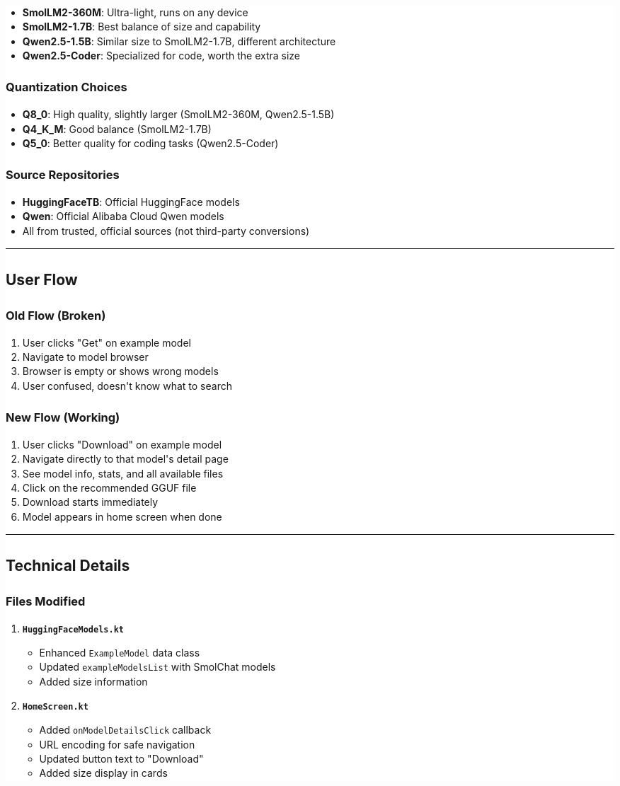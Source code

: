 - **SmolLM2-360M**: Ultra-light, runs on any device
- **SmolLM2-1.7B**: Best balance of size and capability
- **Qwen2.5-1.5B**: Similar size to SmolLM2-1.7B, different architecture
- **Qwen2.5-Coder**: Specialized for code, worth the extra size

### Quantization Choices

- **Q8_0**: High quality, slightly larger (SmolLM2-360M, Qwen2.5-1.5B)
- **Q4_K_M**: Good balance (SmolLM2-1.7B)
- **Q5_0**: Better quality for coding tasks (Qwen2.5-Coder)

### Source Repositories

- **HuggingFaceTB**: Official HuggingFace models
- **Qwen**: Official Alibaba Cloud Qwen models
- All from trusted, official sources (not third-party conversions)

---

## User Flow

### Old Flow (Broken)

1. User clicks "Get" on example model
2. Navigate to model browser
3. Browser is empty or shows wrong models
4. User confused, doesn't know what to search

### New Flow (Working)

1. User clicks "Download" on example model
2. Navigate directly to that model's detail page
3. See model info, stats, and all available files
4. Click on the recommended GGUF file
5. Download starts immediately
6. Model appears in home screen when done

---

## Technical Details

### Files Modified

1. **`HuggingFaceModels.kt`**
   - Enhanced `ExampleModel` data class
   - Updated `exampleModelsList` with SmolChat models
   - Added size information

2. **`HomeScreen.kt`**
   - Added `onModelDetailsClick` callback
   - URL encoding for safe navigation
   - Updated button text to "Download"
   - Added size display in cards
